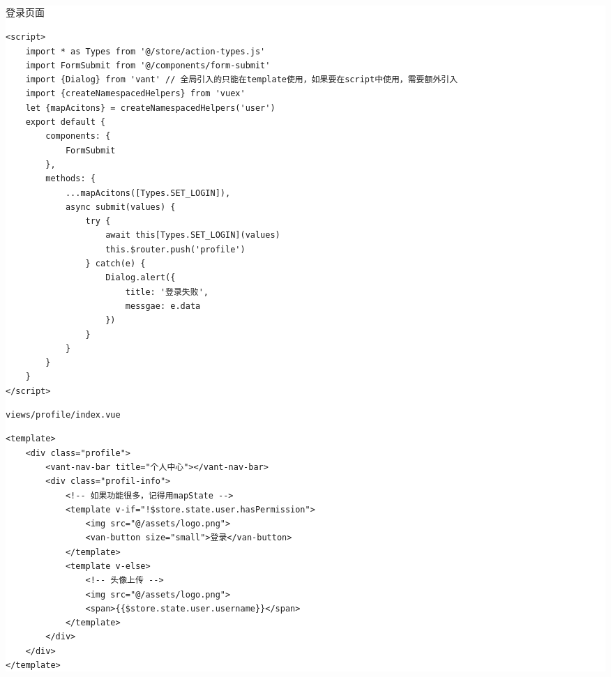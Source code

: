 登录页面

```vue
<script>
    import * as Types from '@/store/action-types.js'
    import FormSubmit from '@/components/form-submit'
    import {Dialog} from 'vant' // 全局引入的只能在template使用，如果要在script中使用，需要额外引入
    import {createNamespacedHelpers} from 'vuex'
    let {mapAcitons} = createNamespacedHelpers('user')
    export default {
        components: {
            FormSubmit
        },
        methods: {
            ...mapAcitons([Types.SET_LOGIN]),
            async submit(values) {
                try {
	                await this[Types.SET_LOGIN](values)
                    this.$router.push('profile')
                } catch(e) {
                    Dialog.alert({
                        title: '登录失败',
                        messgae: e.data
                    })
                }
            }
        }
    }
</script>
```

`views/profile/index.vue`

```vue
<template>
	<div class="profile">
        <vant-nav-bar title="个人中心"></vant-nav-bar>
        <div class="profil-info">
            <!-- 如果功能很多，记得用mapState -->
            <template v-if="!$store.state.user.hasPermission">
                <img src="@/assets/logo.png">
                <van-button size="small">登录</van-button>
			</template>
			<template v-else>
				<!-- 头像上传 -->
				<img src="@/assets/logo.png">
				<span>{{$store.state.user.username}}</span>
			</template>
    	</div>
    </div>
</template>
```

